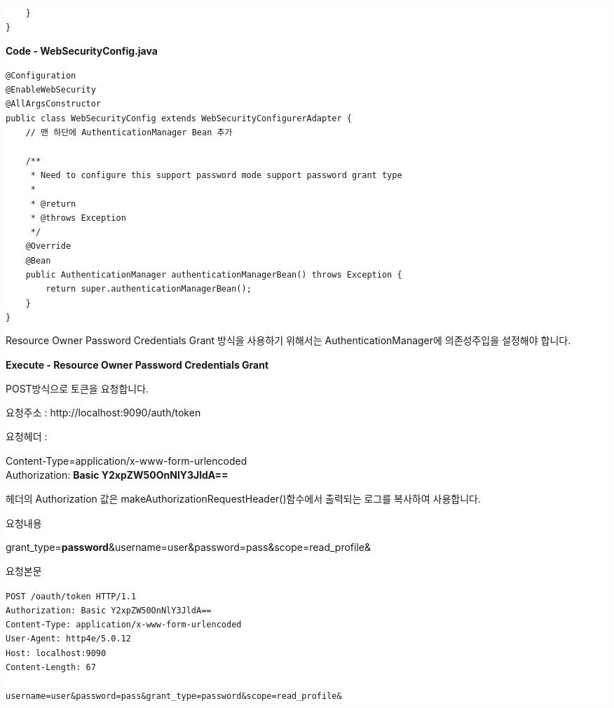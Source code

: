 ```
    }
}
```

**Code - WebSecurityConfig.java**

```
@Configuration
@EnableWebSecurity
@AllArgsConstructor
public class WebSecurityConfig extends WebSecurityConfigurerAdapter {
    // 맨 하단에 AuthenticationManager Bean 추가

    /**
     * Need to configure this support password mode support password grant type
     * 
     * @return
     * @throws Exception
     */
    @Override
    @Bean
    public AuthenticationManager authenticationManagerBean() throws Exception {
        return super.authenticationManagerBean();
    }
}

```

Resource Owner Password Credentials Grant 방식을 사용하기 위해서는 AuthenticationManager에 의존성주입을 설정해야 합니다.

**Execute - Resource Owner Password Credentials Grant**

POST방식으로 토큰을 요청합니다.

요청주소 : http://localhost:9090/auth/token

요청헤더 : 

Content-Type=application/x-www-form-urlencoded  
Authorization: **Basic Y2xpZW50OnNlY3JldA==**

헤더의 Authorization 값은 makeAuthorizationRequestHeader()함수에서 출력되는 로그를 복사하여 사용합니다.

요청내용

grant\_type=**password**&username=user&password=pass&scope=read\_profile&

요청본문

```
POST /oauth/token HTTP/1.1
Authorization: Basic Y2xpZW50OnNlY3JldA==
Content-Type: application/x-www-form-urlencoded
User-Agent: http4e/5.0.12
Host: localhost:9090
Content-Length: 67

username=user&password=pass&grant_type=password&scope=read_profile&
```
